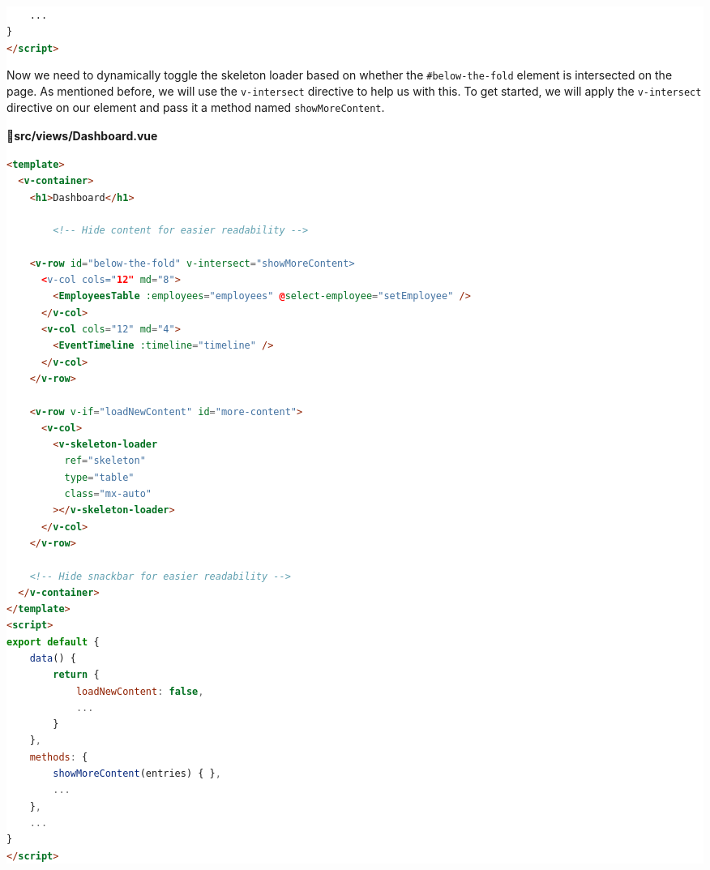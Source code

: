 ```html
	...
}
</script>
```

Now we need to dynamically toggle the skeleton loader based on whether the `#below-the-fold` element is intersected on the page. As mentioned before, we will use the `v-intersect` directive to help us with this. To get started, we will apply the `v-intersect` directive on our element and pass it a method named `showMoreContent`.

📄**src/views/Dashboard.vue**

```html
<template>
  <v-container>
    <h1>Dashboard</h1>

		<!-- Hide content for easier readability -->

    <v-row id="below-the-fold" v-intersect="showMoreContent>
      <v-col cols="12" md="8">
        <EmployeesTable :employees="employees" @select-employee="setEmployee" />
      </v-col>
      <v-col cols="12" md="4">
        <EventTimeline :timeline="timeline" />
      </v-col>
    </v-row>

    <v-row v-if="loadNewContent" id="more-content">
      <v-col>
        <v-skeleton-loader
          ref="skeleton"
          type="table"
          class="mx-auto"
        ></v-skeleton-loader>
      </v-col>
    </v-row>

    <!-- Hide snackbar for easier readability -->
  </v-container>
</template>
<script>
export default {
	data() {
		return {
			loadNewContent: false,
			...
		}
	},
	methods: {
		showMoreContent(entries) { },
		...
	},
	...
}
</script>
```
